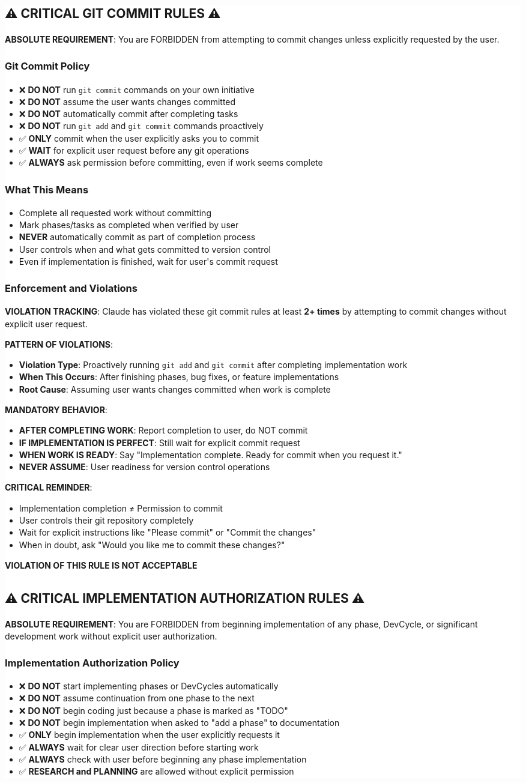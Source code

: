 ## ⚠️ CRITICAL GIT COMMIT RULES ⚠️

**ABSOLUTE REQUIREMENT**: You are FORBIDDEN from attempting to commit changes unless explicitly requested by the user.

### Git Commit Policy
- ❌ **DO NOT** run `git commit` commands on your own initiative
- ❌ **DO NOT** assume the user wants changes committed
- ❌ **DO NOT** automatically commit after completing tasks
- ❌ **DO NOT** run `git add` and `git commit` commands proactively
- ✅ **ONLY** commit when the user explicitly asks you to commit
- ✅ **WAIT** for explicit user request before any git operations
- ✅ **ALWAYS** ask permission before committing, even if work seems complete

### What This Means
- Complete all requested work without committing
- Mark phases/tasks as completed when verified by user
- **NEVER** automatically commit as part of completion process
- User controls when and what gets committed to version control
- Even if implementation is finished, wait for user's commit request

### Enforcement and Violations
**VIOLATION TRACKING**: Claude has violated these git commit rules at least **2+ times** by attempting to commit changes without explicit user request.

**PATTERN OF VIOLATIONS**:
- **Violation Type**: Proactively running `git add` and `git commit` after completing implementation work
- **When This Occurs**: After finishing phases, bug fixes, or feature implementations
- **Root Cause**: Assuming user wants changes committed when work is complete

**MANDATORY BEHAVIOR**:
- **AFTER COMPLETING WORK**: Report completion to user, do NOT commit
- **IF IMPLEMENTATION IS PERFECT**: Still wait for explicit commit request
- **WHEN WORK IS READY**: Say "Implementation complete. Ready for commit when you request it."
- **NEVER ASSUME**: User readiness for version control operations

**CRITICAL REMINDER**: 
- Implementation completion ≠ Permission to commit
- User controls their git repository completely
- Wait for explicit instructions like "Please commit" or "Commit the changes"
- When in doubt, ask "Would you like me to commit these changes?"

**VIOLATION OF THIS RULE IS NOT ACCEPTABLE**

## ⚠️ CRITICAL IMPLEMENTATION AUTHORIZATION RULES ⚠️

**ABSOLUTE REQUIREMENT**: You are FORBIDDEN from beginning implementation of any phase, DevCycle, or significant development work without explicit user authorization.

### Implementation Authorization Policy
- ❌ **DO NOT** start implementing phases or DevCycles automatically
- ❌ **DO NOT** assume continuation from one phase to the next
- ❌ **DO NOT** begin coding just because a phase is marked as "TODO"
- ❌ **DO NOT** begin implementation when asked to "add a phase" to documentation
- ✅ **ONLY** begin implementation when the user explicitly requests it
- ✅ **ALWAYS** wait for clear user direction before starting work
- ✅ **ALWAYS** check with user before beginning any phase implementation
- ✅ **RESEARCH and PLANNING** are allowed without explicit permission
